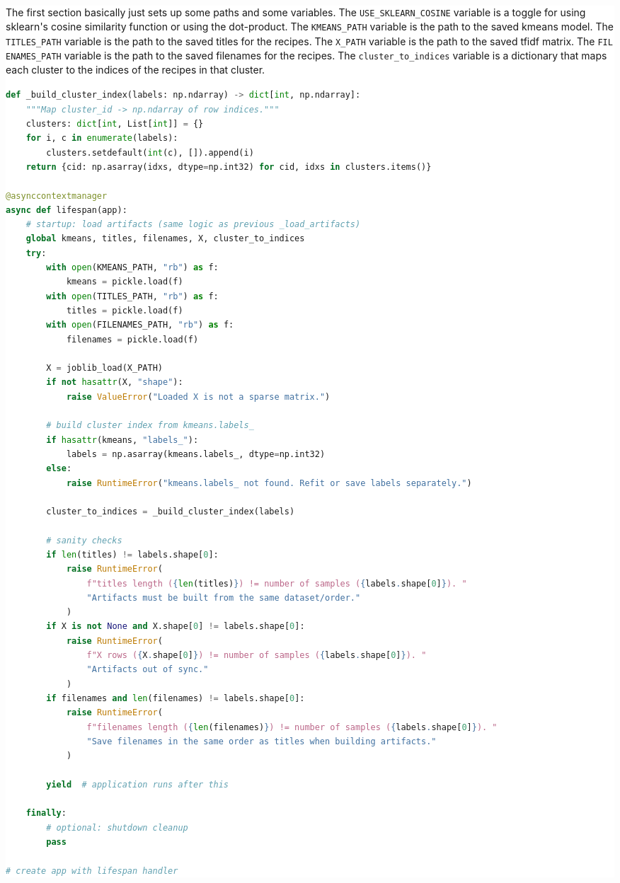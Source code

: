 The first section basically just sets up some paths and some variables.  The `USE_SKLEARN_COSINE` variable is a toggle for using sklearn's cosine similarity function or using the dot-product.  The `KMEANS_PATH` variable is the path to the saved kmeans model.  The `TITLES_PATH` variable is the path to the saved titles for the recipes.  The `X_PATH` variable is the path to the saved tfidf matrix.  The `FILENAMES_PATH` variable is the path to the saved filenames for the recipes.  The `cluster_to_indices` variable is a dictionary that maps each cluster to the indices of the recipes in that cluster.

```python
def _build_cluster_index(labels: np.ndarray) -> dict[int, np.ndarray]:
    """Map cluster_id -> np.ndarray of row indices."""
    clusters: dict[int, List[int]] = {}
    for i, c in enumerate(labels):
        clusters.setdefault(int(c), []).append(i)
    return {cid: np.asarray(idxs, dtype=np.int32) for cid, idxs in clusters.items()}

@asynccontextmanager
async def lifespan(app):
    # startup: load artifacts (same logic as previous _load_artifacts)
    global kmeans, titles, filenames, X, cluster_to_indices
    try:
        with open(KMEANS_PATH, "rb") as f:
            kmeans = pickle.load(f)
        with open(TITLES_PATH, "rb") as f:
            titles = pickle.load(f)
        with open(FILENAMES_PATH, "rb") as f:
            filenames = pickle.load(f)
        
        X = joblib_load(X_PATH)
        if not hasattr(X, "shape"):
            raise ValueError("Loaded X is not a sparse matrix.")

        # build cluster index from kmeans.labels_
        if hasattr(kmeans, "labels_"):
            labels = np.asarray(kmeans.labels_, dtype=np.int32)
        else:
            raise RuntimeError("kmeans.labels_ not found. Refit or save labels separately.")

        cluster_to_indices = _build_cluster_index(labels)

        # sanity checks
        if len(titles) != labels.shape[0]:
            raise RuntimeError(
                f"titles length ({len(titles)}) != number of samples ({labels.shape[0]}). "
                "Artifacts must be built from the same dataset/order."
            )
        if X is not None and X.shape[0] != labels.shape[0]:
            raise RuntimeError(
                f"X rows ({X.shape[0]}) != number of samples ({labels.shape[0]}). "
                "Artifacts out of sync."
            )
        if filenames and len(filenames) != labels.shape[0]:
            raise RuntimeError(
                f"filenames length ({len(filenames)}) != number of samples ({labels.shape[0]}). "
                "Save filenames in the same order as titles when building artifacts."
            )

        yield  # application runs after this

    finally:
        # optional: shutdown cleanup
        pass

# create app with lifespan handler
```
